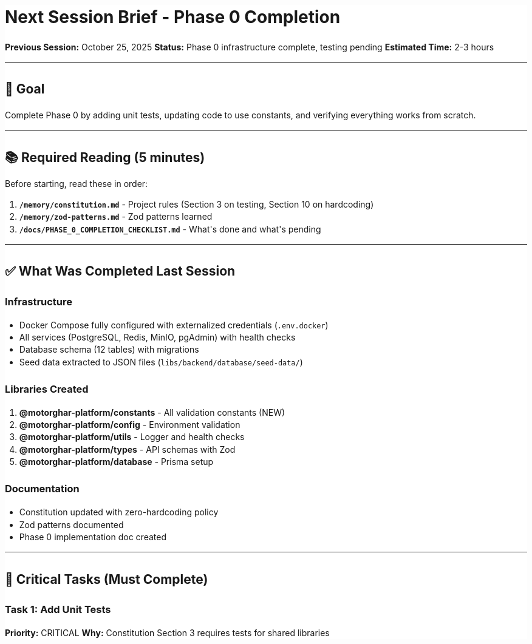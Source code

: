 # Next Session Brief - Phase 0 Completion

**Previous Session:** October 25, 2025
**Status:** Phase 0 infrastructure complete, testing pending
**Estimated Time:** 2-3 hours

---

## 🎯 Goal
Complete Phase 0 by adding unit tests, updating code to use constants, and verifying everything works from scratch.

---

## 📚 Required Reading (5 minutes)
Before starting, read these in order:

1. **`/memory/constitution.md`** - Project rules (Section 3 on testing, Section 10 on hardcoding)
2. **`/memory/zod-patterns.md`** - Zod patterns learned
3. **`/docs/PHASE_0_COMPLETION_CHECKLIST.md`** - What's done and what's pending

---

## ✅ What Was Completed Last Session

### Infrastructure
- Docker Compose fully configured with externalized credentials (`.env.docker`)
- All services (PostgreSQL, Redis, MinIO, pgAdmin) with health checks
- Database schema (12 tables) with migrations
- Seed data extracted to JSON files (`libs/backend/database/seed-data/`)

### Libraries Created
1. **@motorghar-platform/constants** - All validation constants (NEW)
2. **@motorghar-platform/config** - Environment validation
3. **@motorghar-platform/utils** - Logger and health checks
4. **@motorghar-platform/types** - API schemas with Zod
5. **@motorghar-platform/database** - Prisma setup

### Documentation
- Constitution updated with zero-hardcoding policy
- Zod patterns documented
- Phase 0 implementation doc created

---

## 🔴 Critical Tasks (Must Complete)

### Task 1: Add Unit Tests
**Priority:** CRITICAL
**Why:** Constitution Section 3 requires tests for shared libraries
